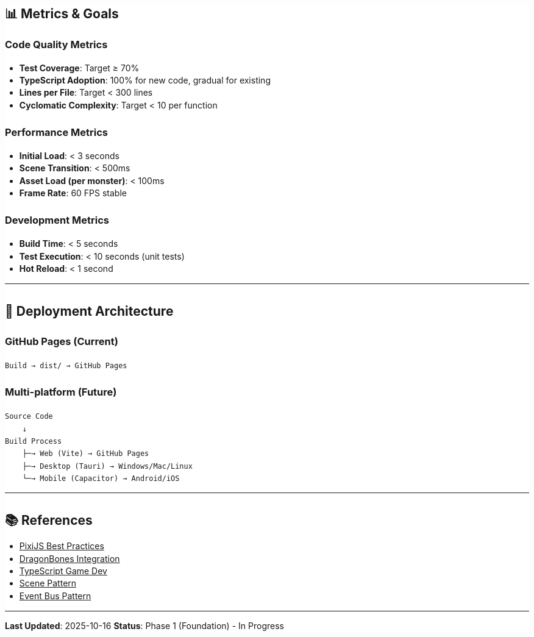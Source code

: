 
## 📊 Metrics & Goals

### Code Quality Metrics
- **Test Coverage**: Target ≥ 70%
- **TypeScript Adoption**: 100% for new code, gradual for existing
- **Lines per File**: Target < 300 lines
- **Cyclomatic Complexity**: Target < 10 per function

### Performance Metrics
- **Initial Load**: < 3 seconds
- **Scene Transition**: < 500ms
- **Asset Load (per monster)**: < 100ms
- **Frame Rate**: 60 FPS stable

### Development Metrics
- **Build Time**: < 5 seconds
- **Test Execution**: < 10 seconds (unit tests)
- **Hot Reload**: < 1 second

---

## 🚀 Deployment Architecture

### GitHub Pages (Current)
```
Build → dist/ → GitHub Pages
```

### Multi-platform (Future)
```
Source Code
    ↓
Build Process
    ├─→ Web (Vite) → GitHub Pages
    ├─→ Desktop (Tauri) → Windows/Mac/Linux
    └─→ Mobile (Capacitor) → Android/iOS
```

---

## 📚 References

- [PixiJS Best Practices](https://pixijs.com/guides/basics/getting-started)
- [DragonBones Integration](https://github.com/DragonBones/DragonBonesJS)
- [TypeScript Game Dev](https://www.typescriptlang.org/)
- [Scene Pattern](https://gameprogrammingpatterns.com/state.html)
- [Event Bus Pattern](https://www.patterns.dev/posts/observer-pattern/)

---

**Last Updated**: 2025-10-16
**Status**: Phase 1 (Foundation) - In Progress
